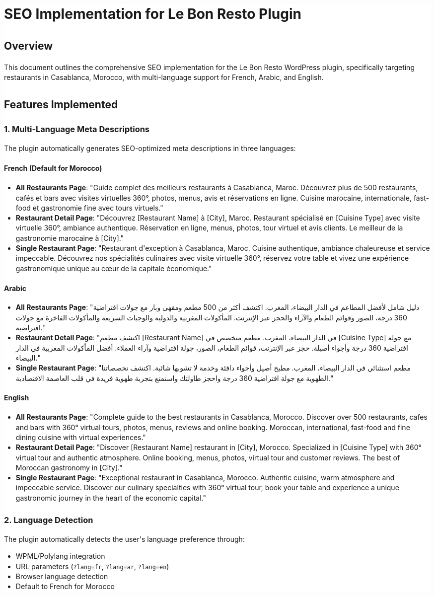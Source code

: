 # SEO Implementation for Le Bon Resto Plugin

## Overview
This document outlines the comprehensive SEO implementation for the Le Bon Resto WordPress plugin, specifically targeting restaurants in Casablanca, Morocco, with multi-language support for French, Arabic, and English.

## Features Implemented

### 1. Multi-Language Meta Descriptions
The plugin automatically generates SEO-optimized meta descriptions in three languages:

#### French (Default for Morocco)
- **All Restaurants Page**: "Guide complet des meilleurs restaurants à Casablanca, Maroc. Découvrez plus de 500 restaurants, cafés et bars avec visites virtuelles 360°, photos, menus, avis et réservations en ligne. Cuisine marocaine, internationale, fast-food et gastronomie fine avec tours virtuels."
- **Restaurant Detail Page**: "Découvrez [Restaurant Name] à [City], Maroc. Restaurant spécialisé en [Cuisine Type] avec visite virtuelle 360°, ambiance authentique. Réservation en ligne, menus, photos, tour virtuel et avis clients. Le meilleur de la gastronomie marocaine à [City]."
- **Single Restaurant Page**: "Restaurant d'exception à Casablanca, Maroc. Cuisine authentique, ambiance chaleureuse et service impeccable. Découvrez nos spécialités culinaires avec visite virtuelle 360°, réservez votre table et vivez une expérience gastronomique unique au cœur de la capitale économique."

#### Arabic
- **All Restaurants Page**: "دليل شامل لأفضل المطاعم في الدار البيضاء، المغرب. اكتشف أكثر من 500 مطعم ومقهى وبار مع جولات افتراضية 360 درجة، الصور وقوائم الطعام والآراء والحجز عبر الإنترنت. المأكولات المغربية والدولية والوجبات السريعة والمأكولات الفاخرة مع جولات افتراضية."
- **Restaurant Detail Page**: "اكتشف مطعم [Restaurant Name] في الدار البيضاء، المغرب. مطعم متخصص في [Cuisine Type] مع جولة افتراضية 360 درجة وأجواء أصيلة. حجز عبر الإنترنت، قوائم الطعام، الصور، جولة افتراضية وآراء العملاء. أفضل المأكولات المغربية في الدار البيضاء."
- **Single Restaurant Page**: "مطعم استثنائي في الدار البيضاء، المغرب. مطبخ أصيل وأجواء دافئة وخدمة لا تشوبها شائبة. اكتشف تخصصاتنا الطهوية مع جولة افتراضية 360 درجة واحجز طاولتك واستمتع بتجربة طهوية فريدة في قلب العاصمة الاقتصادية."

#### English
- **All Restaurants Page**: "Complete guide to the best restaurants in Casablanca, Morocco. Discover over 500 restaurants, cafes and bars with 360° virtual tours, photos, menus, reviews and online booking. Moroccan, international, fast-food and fine dining cuisine with virtual experiences."
- **Restaurant Detail Page**: "Discover [Restaurant Name] restaurant in [City], Morocco. Specialized in [Cuisine Type] with 360° virtual tour and authentic atmosphere. Online booking, menus, photos, virtual tour and customer reviews. The best of Moroccan gastronomy in [City]."
- **Single Restaurant Page**: "Exceptional restaurant in Casablanca, Morocco. Authentic cuisine, warm atmosphere and impeccable service. Discover our culinary specialties with 360° virtual tour, book your table and experience a unique gastronomic journey in the heart of the economic capital."

### 2. Language Detection
The plugin automatically detects the user's language preference through:
- WPML/Polylang integration
- URL parameters (`?lang=fr`, `?lang=ar`, `?lang=en`)
- Browser language detection
- Default to French for Morocco

